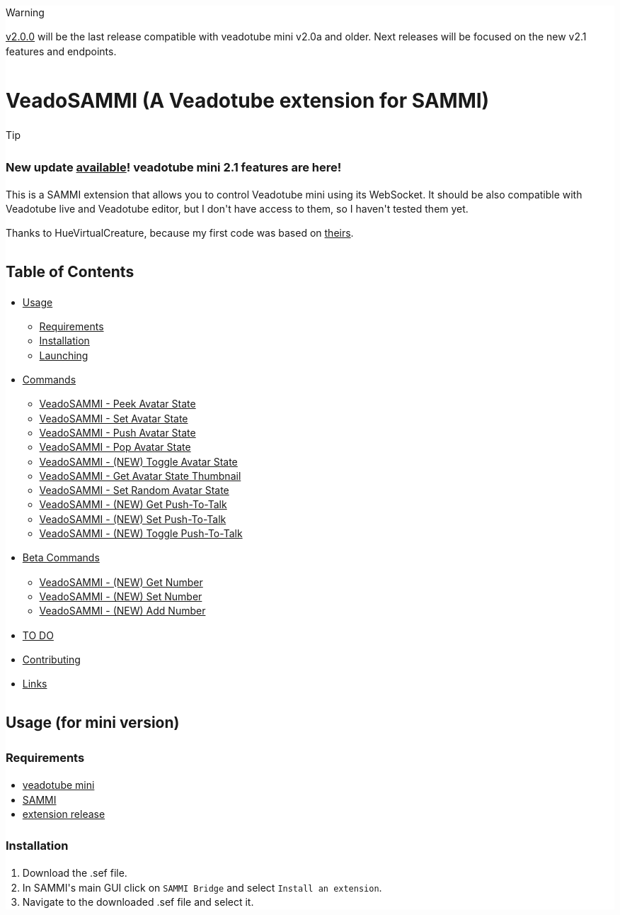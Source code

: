 > [!WARNING]
> [v2.0.0](https://github.com/Benjas333/VeadoSAMMI/releases/tag/v2.0.0) will be the last release compatible with veadotube mini v2.0a and older. Next releases will be focused on the new v2.1 features and endpoints.

# VeadoSAMMI (A Veadotube extension for SAMMI)
> [!TIP]
> ### New update [available](https://github.com/Benjas333/VeadoSAMMI/releases/tag/v3.0.0)! veadotube mini 2.1 features are here!

This is a SAMMI extension that allows you to control Veadotube mini using its WebSocket. It should be also compatible with Veadotube live and Veadotube editor, but I don't have access to them, so I haven't tested them yet.

Thanks to HueVirtualCreature, because my first code was based on [theirs](https://github.com/HueVirtualCreature/SAMMIVtubeStudioExtension).

## Table of Contents
- [Usage](#usage)
  - [Requirements](#requirements)
  - [Installation](#installation)
  - [Launching](#launching)

- [Commands](#commands)
  - [VeadoSAMMI - Peek Avatar State](#veadotube-mini---peek-avatar-state)
  - [VeadoSAMMI - Set Avatar State](#veadotube-mini---set-avatar-state)
  - [VeadoSAMMI - Push Avatar State](#veadotube-mini---push-avatar-state)
  - [VeadoSAMMI - Pop Avatar State](#veadotube-mini---pop-avatar-state)
  - [VeadoSAMMI - (NEW) Toggle Avatar State](#veadosammi---new-toggle-avatar-state)
  - [VeadoSAMMI - Get Avatar State Thumbnail](#veadotube-mini---thumb-avatar-state)
  - [VeadoSAMMI - Set Random Avatar State](#veadotube-mini---set-random-avatar-state)
  - [VeadoSAMMI - (NEW) Get Push-To-Talk](#veadosammi---new-get-push-to-talk)
  - [VeadoSAMMI - (NEW) Set Push-To-Talk](#veadosammi---new-set-push-to-talk)
  - [VeadoSAMMI - (NEW) Toggle Push-To-Talk](#veadosammi---new-toggle-push-to-talk)
- [Beta Commands](#beta-commands)
  - [VeadoSAMMI - (NEW) Get Number](#veadosammi---new-get-number)
  - [VeadoSAMMI - (NEW) Set Number](#veadosammi---new-set-number)
  - [VeadoSAMMI - (NEW) Add Number](#veadosammi---new-add-number)
- [TO DO](#to-do)
- [Contributing](#contributing)
- [Links](#links)

## Usage (for mini version)
### Requirements
- [veadotube mini](https://olmewe.itch.io/veadotube-mini)
- [SAMMI](https://sammi.solutions/docs/download)
- [extension release](https://github.com/Benjas333/VeadoSAMMI/releases/latest)

### Installation
1. Download the .sef file.
2. In SAMMI's main GUI click on `SAMMI Bridge` and select `Install an extension`.
3. Navigate to the downloaded .sef file and select it.
